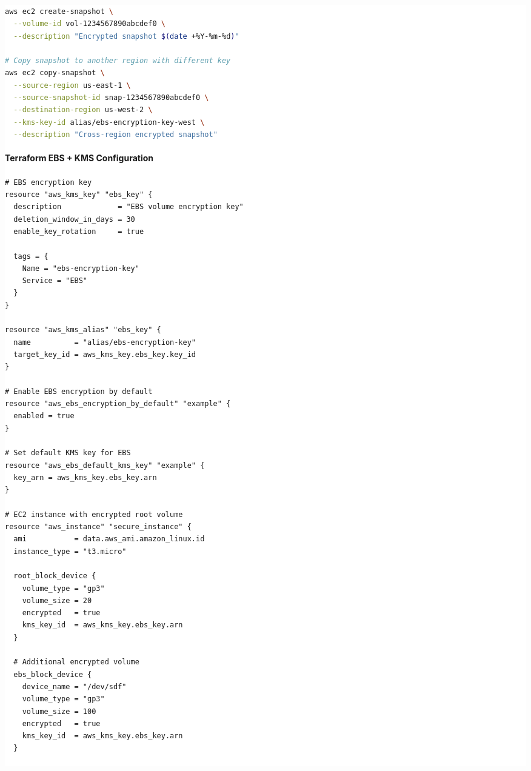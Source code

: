```bash
aws ec2 create-snapshot \
  --volume-id vol-1234567890abcdef0 \
  --description "Encrypted snapshot $(date +%Y-%m-%d)"

# Copy snapshot to another region with different key
aws ec2 copy-snapshot \
  --source-region us-east-1 \
  --source-snapshot-id snap-1234567890abcdef0 \
  --destination-region us-west-2 \
  --kms-key-id alias/ebs-encryption-key-west \
  --description "Cross-region encrypted snapshot"
```

#### Terraform EBS + KMS Configuration
```hcl
# EBS encryption key
resource "aws_kms_key" "ebs_key" {
  description             = "EBS volume encryption key"
  deletion_window_in_days = 30
  enable_key_rotation     = true
  
  tags = {
    Name = "ebs-encryption-key"
    Service = "EBS"
  }
}

resource "aws_kms_alias" "ebs_key" {
  name          = "alias/ebs-encryption-key"
  target_key_id = aws_kms_key.ebs_key.key_id
}

# Enable EBS encryption by default
resource "aws_ebs_encryption_by_default" "example" {
  enabled = true
}

# Set default KMS key for EBS
resource "aws_ebs_default_kms_key" "example" {
  key_arn = aws_kms_key.ebs_key.arn
}

# EC2 instance with encrypted root volume
resource "aws_instance" "secure_instance" {
  ami           = data.aws_ami.amazon_linux.id
  instance_type = "t3.micro"
  
  root_block_device {
    volume_type = "gp3"
    volume_size = 20
    encrypted   = true
    kms_key_id  = aws_kms_key.ebs_key.arn
  }
  
  # Additional encrypted volume
  ebs_block_device {
    device_name = "/dev/sdf"
    volume_type = "gp3"
    volume_size = 100
    encrypted   = true
    kms_key_id  = aws_kms_key.ebs_key.arn
  }
  
```